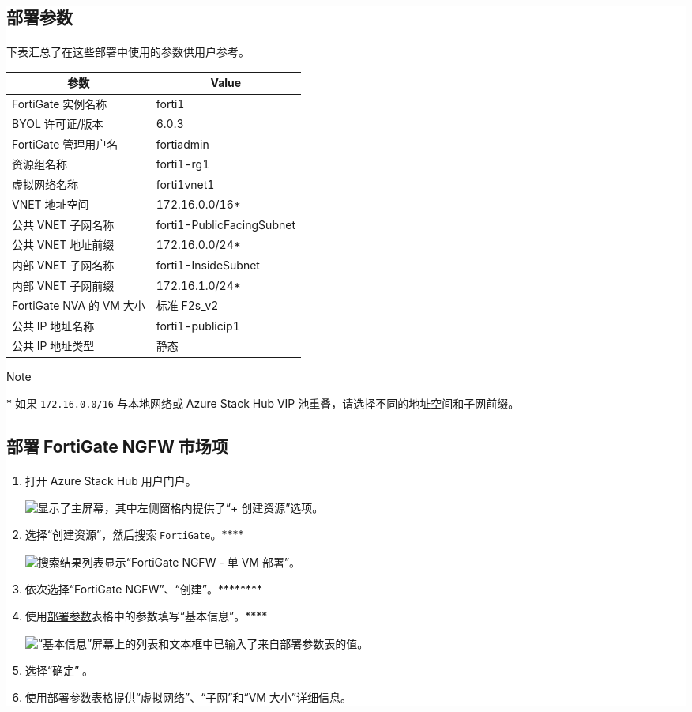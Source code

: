 ## <a name="deployment-parameters"></a>部署参数

下表汇总了在这些部署中使用的参数供用户参考。

| 参数 | Value |
|-----------------------------------|---------------------------|
| FortiGate 实例名称 | forti1 |
| BYOL 许可证/版本 | 6.0.3 |
| FortiGate 管理用户名 | fortiadmin |
| 资源组名称 | forti1-rg1 |
| 虚拟网络名称 | forti1vnet1 |
| VNET 地址空间 | 172.16.0.0/16* |
| 公共 VNET 子网名称 | forti1-PublicFacingSubnet |
| 公共 VNET 地址前缀 | 172.16.0.0/24* |
| 内部 VNET 子网名称 | forti1-InsideSubnet |
| 内部 VNET 子网前缀 | 172.16.1.0/24* |
| FortiGate NVA 的 VM 大小 | 标准 F2s_v2 |
| 公共 IP 地址名称 | forti1-publicip1 |
| 公共 IP 地址类型 | 静态 |

> [!NOTE]
> \* 如果 `172.16.0.0/16` 与本地网络或 Azure Stack Hub VIP 池重叠，请选择不同的地址空间和子网前缀。

## <a name="deploy-the-fortigate-ngfw-marketplace-items"></a>部署 FortiGate NGFW 市场项

1. 打开 Azure Stack Hub 用户门户。

    ![显示了主屏幕，其中左侧窗格内提供了“+ 创建资源”选项。](./media/azure-stack-network-howto-vnet-to-onprem/image5.png)

1. 选择“创建资源”，然后搜索 `FortiGate`。****

    ![搜索结果列表显示“FortiGate NGFW - 单 VM 部署”。](./media/azure-stack-network-howto-vnet-to-onprem/image6.png)

1. 依次选择“FortiGate NGFW”、“创建”。********

1. 使用[部署参数](#deployment-parameters)表格中的参数填写“基本信息”。****

    ![“基本信息”屏幕上的列表和文本框中已输入了来自部署参数表的值。](./media/azure-stack-network-howto-vnet-to-onprem/image7.png)

1. 选择“确定”  。

1. 使用[部署参数](#deployment-parameters)表格提供“虚拟网络”、“子网”和“VM 大小”详细信息。
